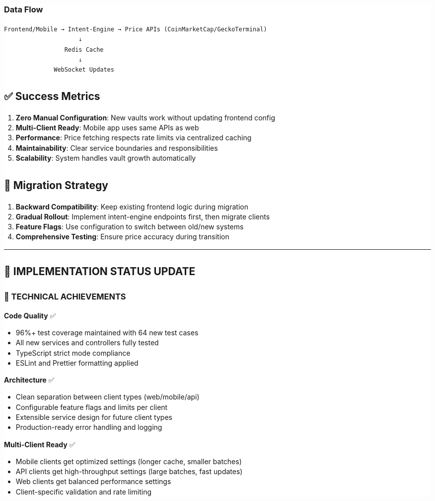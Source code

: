 ### Data Flow

```
Frontend/Mobile → Intent-Engine → Price APIs (CoinMarketCap/GeckoTerminal)
                     ↓
                 Redis Cache
                     ↓
              WebSocket Updates
```

## ✅ Success Metrics

1. **Zero Manual Configuration**: New vaults work without updating frontend
   config
2. **Multi-Client Ready**: Mobile app uses same APIs as web
3. **Performance**: Price fetching respects rate limits via centralized caching
4. **Maintainability**: Clear service boundaries and responsibilities
5. **Scalability**: System handles vault growth automatically

## 🔄 Migration Strategy

1. **Backward Compatibility**: Keep existing frontend logic during migration
2. **Gradual Rollout**: Implement intent-engine endpoints first, then migrate
   clients
3. **Feature Flags**: Use configuration to switch between old/new systems
4. **Comprehensive Testing**: Ensure price accuracy during transition

---

## 🎉 IMPLEMENTATION STATUS UPDATE

### 🔧 TECHNICAL ACHIEVEMENTS

**Code Quality** ✅

- 96%+ test coverage maintained with 64 new test cases
- All new services and controllers fully tested
- TypeScript strict mode compliance
- ESLint and Prettier formatting applied

**Architecture** ✅

- Clean separation between client types (web/mobile/api)
- Configurable feature flags and limits per client
- Extensible service design for future client types
- Production-ready error handling and logging

**Multi-Client Ready** ✅

- Mobile clients get optimized settings (longer cache, smaller batches)
- API clients get high-throughput settings (large batches, fast updates)
- Web clients get balanced performance settings
- Client-specific validation and rate limiting
